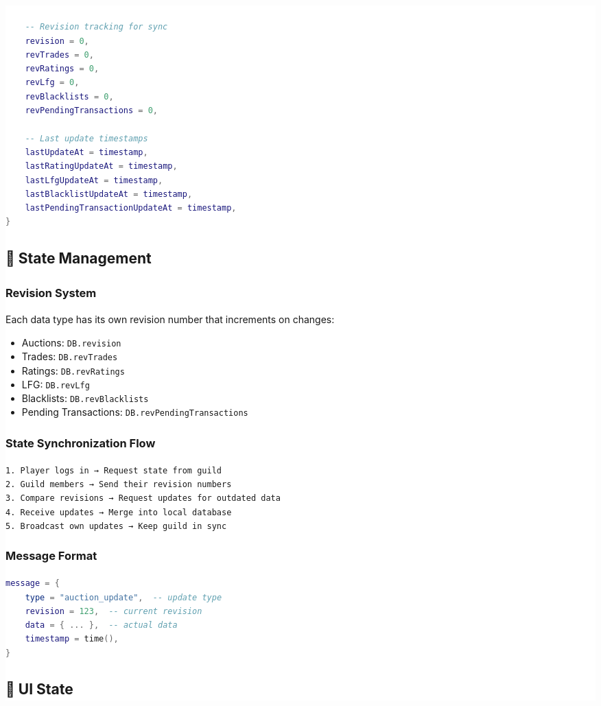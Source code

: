 ```lua

    -- Revision tracking for sync
    revision = 0,
    revTrades = 0,
    revRatings = 0,
    revLfg = 0,
    revBlacklists = 0,
    revPendingTransactions = 0,

    -- Last update timestamps
    lastUpdateAt = timestamp,
    lastRatingUpdateAt = timestamp,
    lastLfgUpdateAt = timestamp,
    lastBlacklistUpdateAt = timestamp,
    lastPendingTransactionUpdateAt = timestamp,
}
```

## 🔄 State Management

### Revision System
Each data type has its own revision number that increments on changes:
- Auctions: `DB.revision`
- Trades: `DB.revTrades`
- Ratings: `DB.revRatings`
- LFG: `DB.revLfg`
- Blacklists: `DB.revBlacklists`
- Pending Transactions: `DB.revPendingTransactions`

### State Synchronization Flow
```
1. Player logs in → Request state from guild
2. Guild members → Send their revision numbers
3. Compare revisions → Request updates for outdated data
4. Receive updates → Merge into local database
5. Broadcast own updates → Keep guild in sync
```

### Message Format
```lua
message = {
    type = "auction_update",  -- update type
    revision = 123,  -- current revision
    data = { ... },  -- actual data
    timestamp = time(),
}
```

## 🎨 UI State
